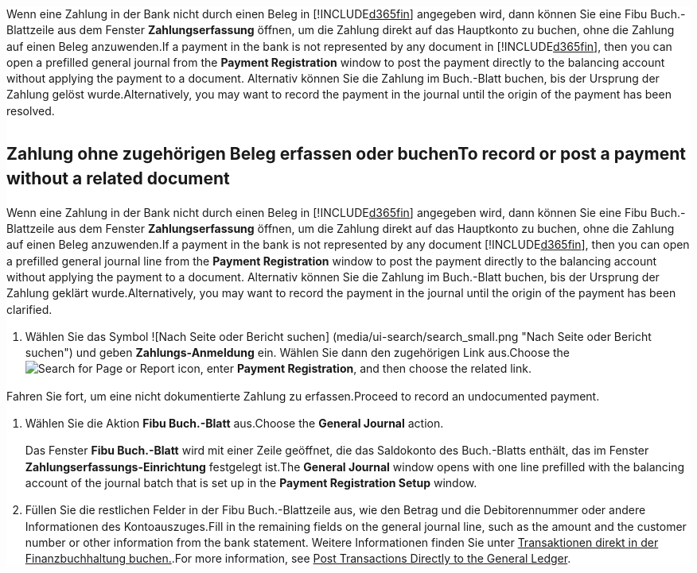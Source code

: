 <span data-ttu-id="2def9-236">Wenn eine Zahlung in der Bank nicht durch einen Beleg in [!INCLUDE[d365fin](includes/d365fin_md.md)] angegeben wird, dann können Sie eine Fibu Buch.-Blattzeile aus dem Fenster **Zahlungserfassung** öffnen, um die Zahlung direkt auf das Hauptkonto zu buchen, ohne die Zahlung auf einen Beleg anzuwenden.</span><span class="sxs-lookup"><span data-stu-id="2def9-236">If a payment in the bank is not represented by any document in [!INCLUDE[d365fin](includes/d365fin_md.md)], then you can open a prefilled general journal from the **Payment Registration** window to post the payment directly to the balancing account without applying the payment to a document.</span></span> <span data-ttu-id="2def9-237">Alternativ können Sie die Zahlung im Buch.-Blatt buchen, bis der Ursprung der Zahlung gelöst wurde.</span><span class="sxs-lookup"><span data-stu-id="2def9-237">Alternatively, you may want to record the payment in the journal until the origin of the payment has been resolved.</span></span>  

## <a name="to-record-or-post-a-payment-without-a-related-document"></a><span data-ttu-id="2def9-238">Zahlung ohne zugehörigen Beleg erfassen oder buchen</span><span class="sxs-lookup"><span data-stu-id="2def9-238">To record or post a payment without a related document</span></span>
<span data-ttu-id="2def9-239">Wenn eine Zahlung in der Bank nicht durch einen Beleg in [!INCLUDE[d365fin](includes/d365fin_md.md)] angegeben wird, dann können Sie eine Fibu Buch.-Blattzeile aus dem Fenster **Zahlungserfassung** öffnen, um die Zahlung direkt auf das Hauptkonto zu buchen, ohne die Zahlung auf einen Beleg anzuwenden.</span><span class="sxs-lookup"><span data-stu-id="2def9-239">If a payment in the bank is not represented by any document [!INCLUDE[d365fin](includes/d365fin_md.md)], then you can open a prefilled general journal line from the **Payment Registration** window to post the payment directly to the balancing account without applying the payment to a document.</span></span> <span data-ttu-id="2def9-240">Alternativ können Sie die Zahlung im Buch.-Blatt buchen, bis der Ursprung der Zahlung geklärt wurde.</span><span class="sxs-lookup"><span data-stu-id="2def9-240">Alternatively, you may want to record the payment in the journal until the origin of the payment has been clarified.</span></span>  

1. <span data-ttu-id="2def9-241">Wählen Sie das Symbol ![Nach Seite oder Bericht suchen] (media/ui-search/search_small.png "Nach Seite oder Bericht suchen") und geben **Zahlungs-Anmeldung** ein. Wählen Sie dann den zugehörigen Link aus.</span><span class="sxs-lookup"><span data-stu-id="2def9-241">Choose the ![Search for Page or Report](media/ui-search/search_small.png "Search for Page or Report icon") icon, enter **Payment Registration**, and then choose the related link.</span></span>  

<span data-ttu-id="2def9-242">Fahren Sie fort, um eine nicht dokumentierte Zahlung zu erfassen.</span><span class="sxs-lookup"><span data-stu-id="2def9-242">Proceed to record an undocumented payment.</span></span>  

1. <span data-ttu-id="2def9-243">Wählen Sie die Aktion **Fibu Buch.-Blatt** aus.</span><span class="sxs-lookup"><span data-stu-id="2def9-243">Choose the **General Journal** action.</span></span>  

    <span data-ttu-id="2def9-244">Das Fenster **Fibu Buch.-Blatt** wird mit einer Zeile geöffnet, die das Saldokonto des Buch.-Blatts enthält, das im Fenster **Zahlungserfassungs-Einrichtung** festgelegt ist.</span><span class="sxs-lookup"><span data-stu-id="2def9-244">The **General Journal** window opens with one line prefilled with the balancing account of the journal batch that is set up in the **Payment Registration Setup** window.</span></span>  
2. <span data-ttu-id="2def9-245">Füllen Sie die restlichen Felder in der Fibu Buch.-Blattzeile aus, wie den Betrag und die Debitorennummer oder andere Informationen des Kontoauszuges.</span><span class="sxs-lookup"><span data-stu-id="2def9-245">Fill in the remaining fields on the general journal line, such as the amount and the customer number or other information from the bank statement.</span></span> <span data-ttu-id="2def9-246">Weitere Informationen finden Sie unter [Transaktionen direkt in der Finanzbuchhaltung buchen.](finance-how-post-transactions-directly.md).</span><span class="sxs-lookup"><span data-stu-id="2def9-246">For more information, see [Post Transactions Directly to the General Ledger](finance-how-post-transactions-directly.md).</span></span>  
